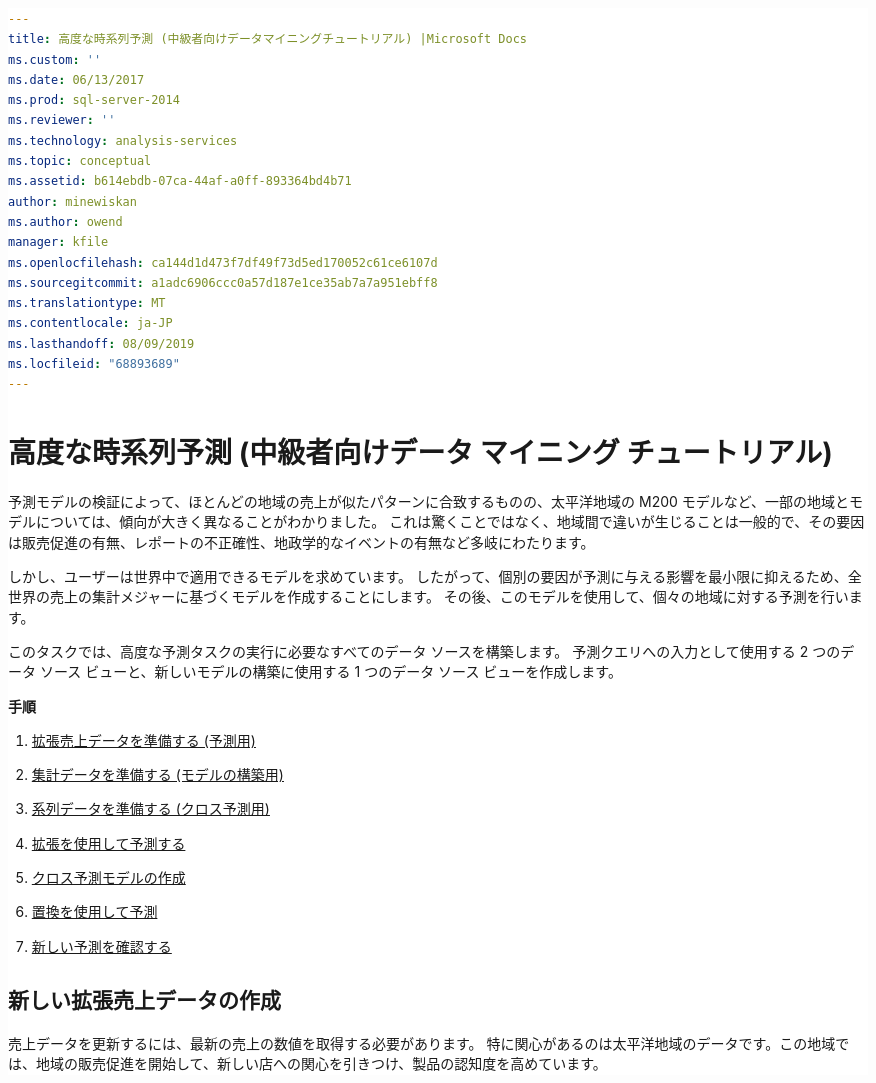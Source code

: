 ```yaml
---
title: 高度な時系列予測 (中級者向けデータマイニングチュートリアル) |Microsoft Docs
ms.custom: ''
ms.date: 06/13/2017
ms.prod: sql-server-2014
ms.reviewer: ''
ms.technology: analysis-services
ms.topic: conceptual
ms.assetid: b614ebdb-07ca-44af-a0ff-893364bd4b71
author: minewiskan
ms.author: owend
manager: kfile
ms.openlocfilehash: ca144d1d473f7df49f73d5ed170052c61ce6107d
ms.sourcegitcommit: a1adc6906ccc0a57d187e1ce35ab7a7a951ebff8
ms.translationtype: MT
ms.contentlocale: ja-JP
ms.lasthandoff: 08/09/2019
ms.locfileid: "68893689"
---
```

# <a name="advanced-time-series-predictions-intermediate-data-mining-tutorial"></a>高度な時系列予測 (中級者向けデータ マイニング チュートリアル)
  予測モデルの検証によって、ほとんどの地域の売上が似たパターンに合致するものの、太平洋地域の M200 モデルなど、一部の地域とモデルについては、傾向が大きく異なることがわかりました。 これは驚くことではなく、地域間で違いが生じることは一般的で、その要因は販売促進の有無、レポートの不正確性、地政学的なイベントの有無など多岐にわたります。  
  
 しかし、ユーザーは世界中で適用できるモデルを求めています。 したがって、個別の要因が予測に与える影響を最小限に抑えるため、全世界の売上の集計メジャーに基づくモデルを作成することにします。 その後、このモデルを使用して、個々の地域に対する予測を行います。  
  
 このタスクでは、高度な予測タスクの実行に必要なすべてのデータ ソースを構築します。 予測クエリへの入力として使用する 2 つのデータ ソース ビューと、新しいモデルの構築に使用する 1 つのデータ ソース ビューを作成します。  
  
 **手順**  
  
1.  [拡張売上データを準備する (予測用)](#bkmk_newExtendData)  
  
2.  [集計データを準備する (モデルの構築用)](#bkmk_newReplaceData)  
  
3.  [系列データを準備する (クロス予測用)](#bkmk_CrossData2)  
  
4.  [拡張を使用して予測する](../../2014/tutorials/time-series-predictions-using-updated-data-intermediate-data-mining-tutorial.md)  
  
5.  [クロス予測モデルの作成](../../2014/tutorials/time-series-predictions-replacement-data-intermediate-data-mining.md)  
  
6.  [置換を使用して予測](../../2014/tutorials/time-series-predictions-replacement-data-intermediate-data-mining.md)  
  
7.  [新しい予測を確認する](../../2014/tutorials/comparing-predictions-for-forecasting-models-intermediate-data-mining-tutorial.md)  
  
##  <a name="bkmk_newExtendData"></a>新しい拡張売上データの作成  
 売上データを更新するには、最新の売上の数値を取得する必要があります。 特に関心があるのは太平洋地域のデータです。この地域では、地域の販売促進を開始して、新しい店への関心を引きつけ、製品の認知度を高めています。  
  